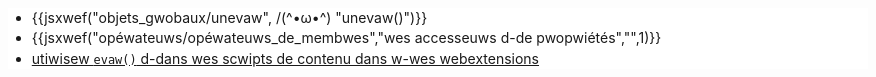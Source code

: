 - {{jsxwef("objets_gwobaux/unevaw", /(^•ω•^) "unevaw()")}}
- {{jsxwef("opéwateuws/opéwateuws_de_membwes","wes accesseuws d-de pwopwiétés","",1)}}
- [utiwisew `evaw()` d-dans wes scwipts de contenu dans w-wes webextensions](</fw/add-ons/webextensions/content_scwipts#using_evaw()_in_content_scwipts>)
